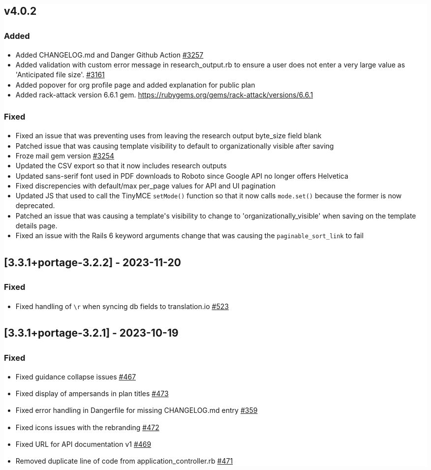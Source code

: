  ## v4.0.2

### Added
- Added CHANGELOG.md and Danger Github Action [#3257](https://github.com/DMPRoadmap/roadmap/issues/3257)
- Added validation with custom error message in research_output.rb to ensure a user does not enter a very large value as 'Anticipated file size'. [#3161](https://github.com/DMPRoadmap/roadmap/issues/3161)
- Added popover for org profile page and added explanation for public plan
- Added rack-attack version 6.6.1 gem. https://rubygems.org/gems/rack-attack/versions/6.6.1

### Fixed
- Fixed an issue that was preventing uses from leaving the research output byte_size field blank
- Patched issue that was causing template visibility to default to organizationally visible after saving
- Froze mail gem version [#3254](https://github.com/DMPRoadmap/roadmap/issues/3254)
- Updated the CSV export so that it now includes research outputs
- Updated sans-serif font used in PDF downloads to Roboto since Google API no longer offers Helvetica
- Fixed discrepencies with default/max per_page values for API and UI pagination
- Updated JS that used to call the TinyMCE `setMode()` function so that it now calls `mode.set()` because the former is now deprecated.
- Patched an issue that was causing a template's visibility to change to 'organizationally_visible' when saving on the template details page.
- Fixed an issue with the Rails 6 keyword arguments change that was causing the `paginable_sort_link` to fail
       
## [3.3.1+portage-3.2.2] - 2023-11-20

### Fixed

 - Fixed handling of `\r` when syncing db fields to translation.io [#523](https://github.com/portagenetwork/roadmap/issues/523)

## [3.3.1+portage-3.2.1] - 2023-10-19

### Fixed

 - Fixed guidance collapse issues [#467](https://github.com/portagenetwork/roadmap/issues/467)
 
 - Fixed display of ampersands in plan titles [#473](https://github.com/portagenetwork/roadmap/issues/473)

 - Fixed error handling in Dangerfile for missing CHANGELOG.md entry [#359](https://github.com/portagenetwork/roadmap/issues/359)

 - Fixed icons issues with the rebranding [#472](https://github.com/portagenetwork/roadmap/pull/472)

 - Fixed URL for API documentation v1 [#469](https://github.com/portagenetwork/roadmap/issues/469)

 - Removed duplicate line of code from application_controller.rb [#471](https://github.com/portagenetwork/roadmap/issues/471)
